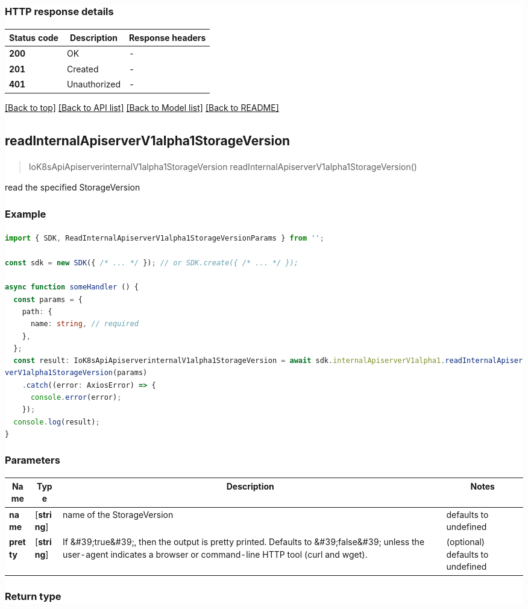 
### HTTP response details
| Status code | Description | Response headers |
|-------------|-------------|------------------|
| **200** | OK |  -  |
| **201** | Created |  -  |
| **401** | Unauthorized |  -  |

[[Back to top]](InternalApiserverV1alpha1Api.md#internalapiserverv1alpha1api) [[Back to API list]](../apis.md#documentation) [[Back to Model list]](../models.md#documentation) [[Back to README]](../../readme.md)


## **readInternalApiserverV1alpha1StorageVersion**
> IoK8sApiApiserverinternalV1alpha1StorageVersion readInternalApiserverV1alpha1StorageVersion()

read the specified StorageVersion

### Example

```typescript
import { SDK, ReadInternalApiserverV1alpha1StorageVersionParams } from '';

const sdk = new SDK({ /* ... */ }); // or SDK.create({ /* ... */ });

async function someHandler () {
  const params = {
    path: {
      name: string, // required
    },
  };
  const result: IoK8sApiApiserverinternalV1alpha1StorageVersion = await sdk.internalApiserverV1alpha1.readInternalApiserverV1alpha1StorageVersion(params)
    .catch((error: AxiosError) => {
      console.error(error);
    });
  console.log(result);
}
```

### Parameters

| Name          | Type          | Description   | Notes                                 |
| ------------- | ------------- | ------------- | ------------- |
| **name** | [**string**] | name of the StorageVersion | defaults to undefined |
| **pretty** | [**string**] | If \&#39;true\&#39;, then the output is pretty printed. Defaults to \&#39;false\&#39; unless the user-agent indicates a browser or command-line HTTP tool (curl and wget). | (optional) defaults to undefined |


### Return type
